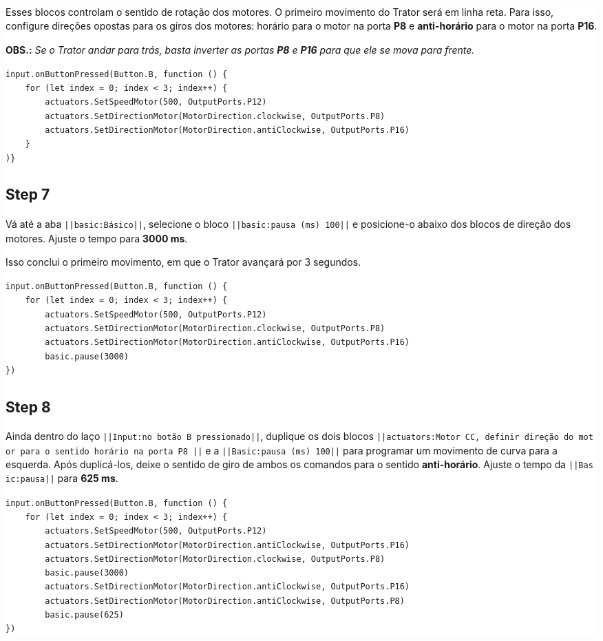 Esses blocos controlam o sentido de rotação dos motores. O primeiro movimento do Trator será em linha reta. Para isso, configure 
direções opostas para os giros dos motores: horário para o motor na porta **P8** e **anti-horário** para o motor na porta **P16**.

**OBS.:** *Se o Trator andar para trás, basta inverter as portas **P8** e **P16** para que ele se mova para frente.*

```blocks
input.onButtonPressed(Button.B, function () {
    for (let index = 0; index < 3; index++) {
        actuators.SetSpeedMotor(500, OutputPorts.P12)
        actuators.SetDirectionMotor(MotorDirection.clockwise, OutputPorts.P8)
        actuators.SetDirectionMotor(MotorDirection.antiClockwise, OutputPorts.P16)
    }
)}    
```

## Step 7
Vá até a aba ``||basic:Básico||``, selecione o bloco ``||basic:pausa (ms) 100||`` 
e posicione-o abaixo dos blocos de direção dos motores. Ajuste o tempo para **3000 ms**.

Isso conclui o primeiro movimento, em que o Trator avançará por 3 segundos.

```blocks
input.onButtonPressed(Button.B, function () {
    for (let index = 0; index < 3; index++) {
        actuators.SetSpeedMotor(500, OutputPorts.P12)
        actuators.SetDirectionMotor(MotorDirection.clockwise, OutputPorts.P8)
        actuators.SetDirectionMotor(MotorDirection.antiClockwise, OutputPorts.P16)
        basic.pause(3000)
})
```

## Step 8
Ainda dentro do laço ``||Input:no botão B pressionado||``, duplique os dois blocos
``||actuators:Motor CC, definir direção do motor para o sentido horário na porta P8 ||`` e a 
``||Basic:pausa (ms) 100||`` para programar um movimento de curva para a esquerda.
Após duplicá-los, deixe o sentido de giro de ambos os comandos para o sentido **anti-horário**. 
Ajuste o tempo da ``||Basic:pausa||`` para **625 ms**.

```blocks
input.onButtonPressed(Button.B, function () {
    for (let index = 0; index < 3; index++) {
        actuators.SetSpeedMotor(500, OutputPorts.P12)
        actuators.SetDirectionMotor(MotorDirection.antiClockwise, OutputPorts.P16)
        actuators.SetDirectionMotor(MotorDirection.clockwise, OutputPorts.P8)
        basic.pause(3000)
        actuators.SetDirectionMotor(MotorDirection.antiClockwise, OutputPorts.P16)
        actuators.SetDirectionMotor(MotorDirection.antiClockwise, OutputPorts.P8)
        basic.pause(625)
})
```
